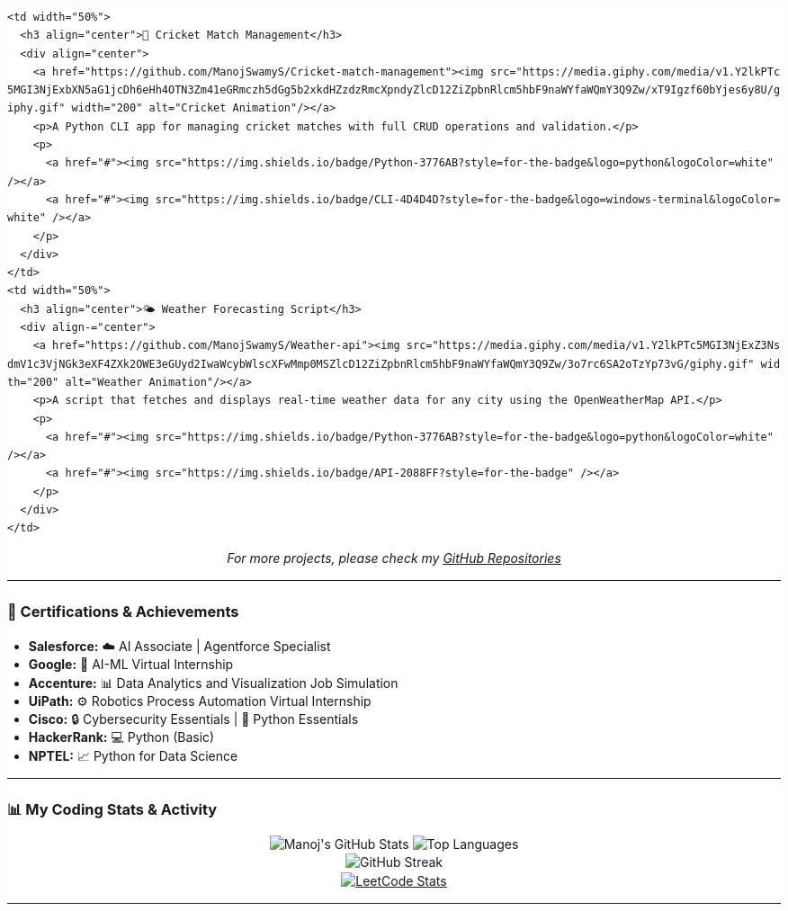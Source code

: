     <td width="50%">
      <h3 align="center">🏏 Cricket Match Management</h3>
      <div align="center">
        <a href="https://github.com/ManojSwamyS/Cricket-match-management"><img src="https://media.giphy.com/media/v1.Y2lkPTc5MGI3NjExbXN5aG1jcDh6eHh4OTN3Zm41eGRmczh5dGg5b2xkdHZzdzRmcXpndyZlcD12ZiZpbnRlcm5hbF9naWYfaWQmY3Q9Zw/xT9Igzf60bYjes6y8U/giphy.gif" width="200" alt="Cricket Animation"/></a>
        <p>A Python CLI app for managing cricket matches with full CRUD operations and validation.</p>
        <p>
          <a href="#"><img src="https://img.shields.io/badge/Python-3776AB?style=for-the-badge&logo=python&logoColor=white" /></a>
          <a href="#"><img src="https://img.shields.io/badge/CLI-4D4D4D?style=for-the-badge&logo=windows-terminal&logoColor=white" /></a>
        </p>
      </div>
    </td>
    <td width="50%">
      <h3 align="center">🌤 Weather Forecasting Script</h3>
      <div align-="center">
        <a href="https://github.com/ManojSwamyS/Weather-api"><img src="https://media.giphy.com/media/v1.Y2lkPTc5MGI3NjExZ3NsdmV1c3VjNGk3eXF4ZXk2OWE3eGUyd2IwaWcybWlscXFwMmp0MSZlcD12ZiZpbnRlcm5hbF9naWYfaWQmY3Q9Zw/3o7rc6SA2oTzYp73vG/giphy.gif" width="200" alt="Weather Animation"/></a>
        <p>A script that fetches and displays real-time weather data for any city using the OpenWeatherMap API.</p>
        <p>
          <a href="#"><img src="https://img.shields.io/badge/Python-3776AB?style=for-the-badge&logo=python&logoColor=white" /></a>
          <a href="#"><img src="https://img.shields.io/badge/API-2088FF?style=for-the-badge" /></a>
        </p>
      </div>
    </td>
  </tr>
</table>
<p align="center"><i>For more projects, please check my <a href="https://github.com/ManojSwamyS?tab=repositories">GitHub Repositories</a></i></p>

---

### 📜 Certifications & Achievements

-   **Salesforce:** ☁️ AI Associate | Agentforce Specialist
-   **Google:** 🤖 AI-ML Virtual Internship
-   **Accenture:** 📊 Data Analytics and Visualization Job Simulation
-   **UiPath:** ⚙️ Robotics Process Automation Virtual Internship
-   **Cisco:** 🔒 Cybersecurity Essentials | 🐍 Python Essentials
-   **HackerRank:** 💻 Python (Basic)
-   **NPTEL:** 📈 Python for Data Science

---

### 📊 My Coding Stats & Activity

<p align="center">
  <img src="https://github-readme-stats.vercel.app/api?username=ManojSwamyS&show_icons=true&theme=radical&hide_border=true&include_all_commits=true&count_private=true" alt="Manoj's GitHub Stats" />
  <img src="https://github-readme-stats.vercel.app/api/top-langs/?username=ManojSwamyS&layout=compact&theme=radical&hide_border=true&include_all_commits=true&count_private=true" alt="Top Languages" />
  <br>
  <img src="https://github-readme-streak-stats.herokuapp.com/?user=ManojSwamyS&theme=radical&hide_border=true" alt="GitHub Streak" />
  <br>
  <a href="https://leetcode.com/u/Manoj_Swamy_S/">
    <img src="https://leetcard.jacoblin.cool/Manoj_Swamy_S?theme=dark&font=ABeeZee&ext=contest" alt="LeetCode Stats"/>
  </a>
</p>

---